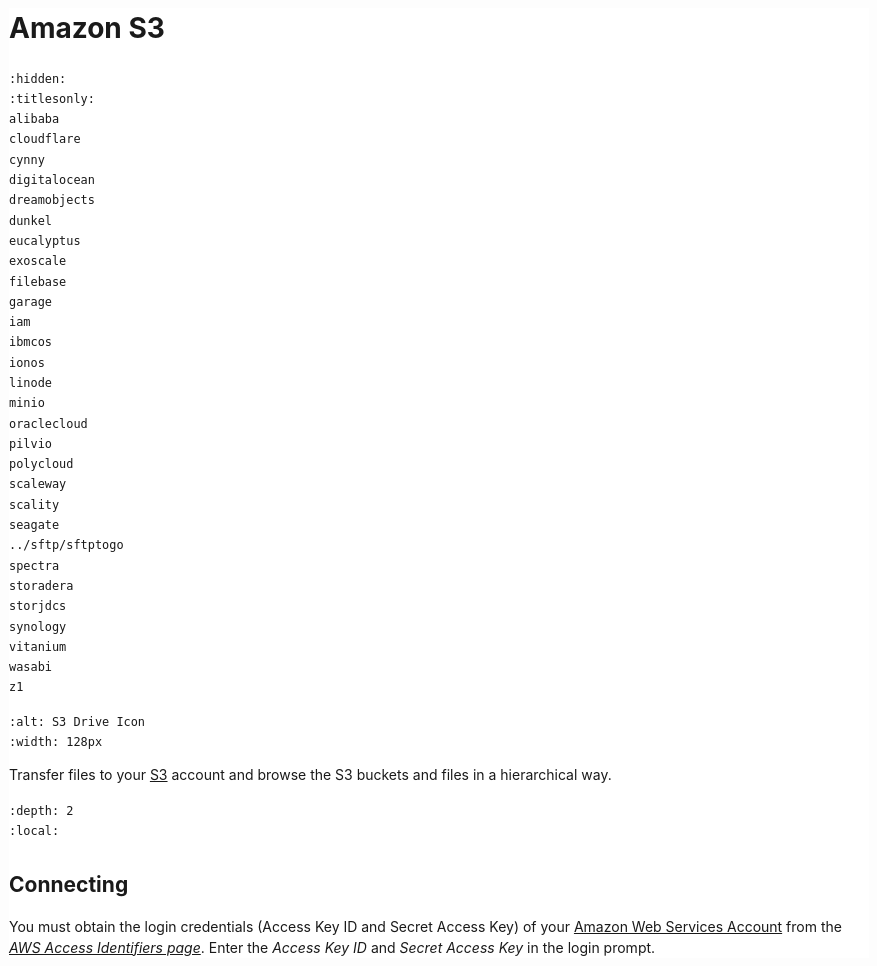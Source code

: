 Amazon S3
====

```{toctree}
:hidden:
:titlesonly:
alibaba
cloudflare
cynny
digitalocean
dreamobjects
dunkel
eucalyptus
exoscale
filebase
garage
iam
ibmcos
ionos
linode
minio
oraclecloud
pilvio
polycloud
scaleway
scality
seagate
../sftp/sftptogo
spectra
storadera
storjdcs
synology
vitanium
wasabi
z1
```

```{image} _images/s3.png
:alt: S3 Drive Icon
:width: 128px
```

Transfer files to your [S3](http://aws.amazon.com/s3) account and browse the S3 buckets and files in a hierarchical way.

```{contents} Content
:depth: 2
:local:
```

## Connecting

You must obtain the login credentials (Access Key ID and Secret Access Key) of
your [Amazon Web Services Account](http://aws.amazon.com/account/) from the [*AWS Access Identifiers
page*](https://console.aws.amazon.com/iam/home?#security_credential). Enter the *Access Key ID* and *Secret Access Key*
in the login prompt.
